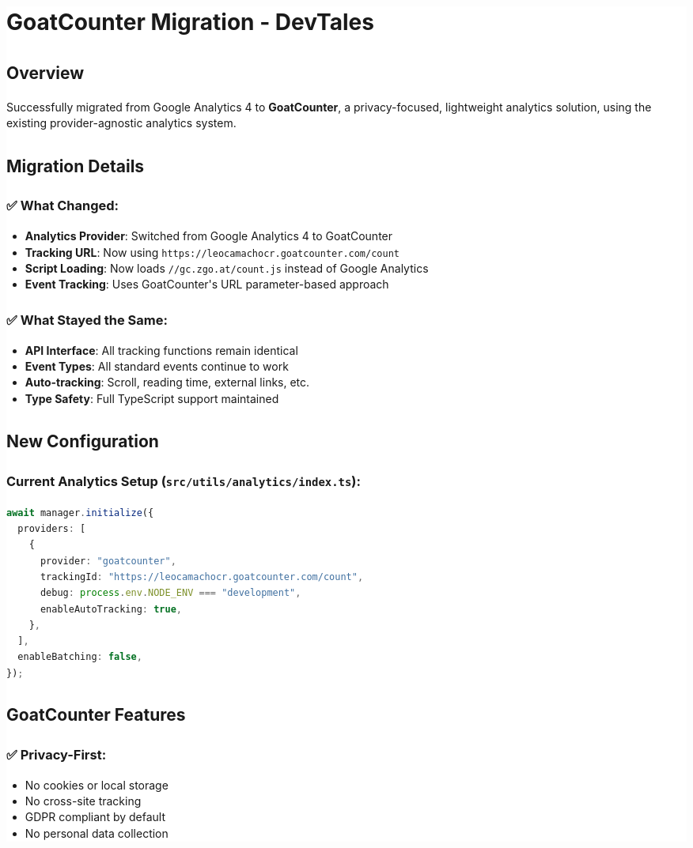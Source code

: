 # GoatCounter Migration - DevTales

## Overview

Successfully migrated from Google Analytics 4 to **GoatCounter**, a privacy-focused, lightweight analytics solution, using the existing provider-agnostic analytics system.

## Migration Details

### ✅ **What Changed:**

- **Analytics Provider**: Switched from Google Analytics 4 to GoatCounter
- **Tracking URL**: Now using `https://leocamachocr.goatcounter.com/count`
- **Script Loading**: Now loads `//gc.zgo.at/count.js` instead of Google Analytics
- **Event Tracking**: Uses GoatCounter's URL parameter-based approach

### ✅ **What Stayed the Same:**

- **API Interface**: All tracking functions remain identical
- **Event Types**: All standard events continue to work
- **Auto-tracking**: Scroll, reading time, external links, etc.
- **Type Safety**: Full TypeScript support maintained

## New Configuration

### Current Analytics Setup (`src/utils/analytics/index.ts`):

```typescript
await manager.initialize({
  providers: [
    {
      provider: "goatcounter",
      trackingId: "https://leocamachocr.goatcounter.com/count",
      debug: process.env.NODE_ENV === "development",
      enableAutoTracking: true,
    },
  ],
  enableBatching: false,
});
```

## GoatCounter Features

### ✅ **Privacy-First:**

- No cookies or local storage
- No cross-site tracking
- GDPR compliant by default
- No personal data collection
